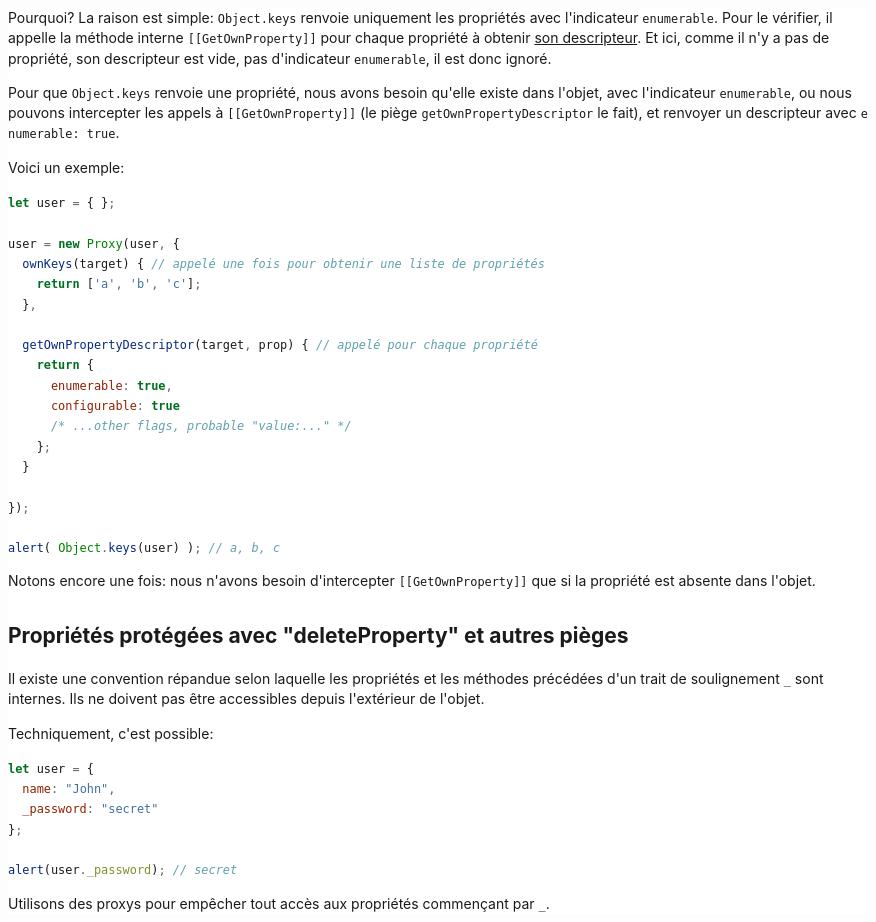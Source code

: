 Pourquoi? La raison est simple: `Object.keys` renvoie uniquement les propriétés avec l'indicateur `enumerable`. Pour le vérifier, il appelle la méthode interne `[[GetOwnProperty]]` pour chaque propriété à obtenir [son descripteur](info:property-descriptors). Et ici, comme il n'y a pas de propriété, son descripteur est vide, pas d'indicateur `enumerable`, il est donc ignoré.

Pour que `Object.keys` renvoie une propriété, nous avons besoin qu'elle existe dans l'objet, avec l'indicateur `enumerable`, ou nous pouvons intercepter les appels à `[[GetOwnProperty]]` (le piège `getOwnPropertyDescriptor` le fait), et renvoyer un descripteur avec `enumerable: true`.

Voici un exemple:

```js run
let user = { };

user = new Proxy(user, {
  ownKeys(target) { // appelé une fois pour obtenir une liste de propriétés
    return ['a', 'b', 'c'];
  },

  getOwnPropertyDescriptor(target, prop) { // appelé pour chaque propriété
    return {
      enumerable: true,
      configurable: true
      /* ...other flags, probable "value:..." */
    };
  }

});

alert( Object.keys(user) ); // a, b, c
```

Notons encore une fois: nous n'avons besoin d'intercepter `[[GetOwnProperty]]` que si la propriété est absente dans l'objet.

## Propriétés protégées avec "deleteProperty" et autres pièges

Il existe une convention répandue selon laquelle les propriétés et les méthodes précédées d'un trait de soulignement `_` sont internes. Ils ne doivent pas être accessibles depuis l'extérieur de l'objet.

Techniquement, c'est possible:

```js run
let user = {
  name: "John",
  _password: "secret"
};

alert(user._password); // secret  
```

Utilisons des proxys pour empêcher tout accès aux propriétés commençant par `_`.
